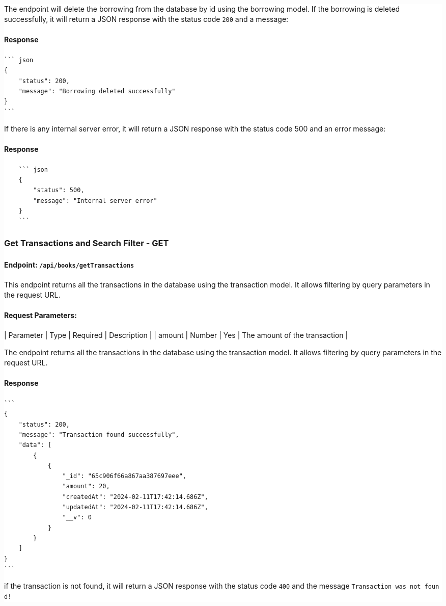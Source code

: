 The endpoint will delete the borrowing from the database by id using the borrowing model. If the borrowing is deleted successfully, it will return a JSON response with the status code `200` and a message:

#### Response
    
    ``` json
    {
        "status": 200,
        "message": "Borrowing deleted successfully"
    }
    ```
If there is any internal server error, it will return a JSON response with the status code 500 and an error message:

#### Response

        ``` json
        {
            "status": 500,
            "message": "Internal server error"
        }
        ```

### Get Transactions and Search Filter - GET
#### Endpoint: `/api/books/getTransactions`
This endpoint returns all the transactions in the database using the transaction model. It allows filtering by query parameters in the request URL.

#### Request Parameters:

| Parameter  | Type     | Required    | Description |
| amount     | Number   | Yes         | The amount  of the transaction |

The endpoint returns all the transactions in the database using the transaction model. It allows filtering by query parameters in the request URL. 

#### Response
    
    ```
    {
        "status": 200,
        "message": "Transaction found successfully",
        "data": [
            {
                {
                    "_id": "65c906f66a867aa387697eee",
                    "amount": 20,
                    "createdAt": "2024-02-11T17:42:14.686Z",
                    "updatedAt": "2024-02-11T17:42:14.686Z",
                    "__v": 0
                }
            }
        ]
    }
    ```
if the transaction is not found, it will return a JSON response with the status code `400` and the message `Transaction was not found!`

